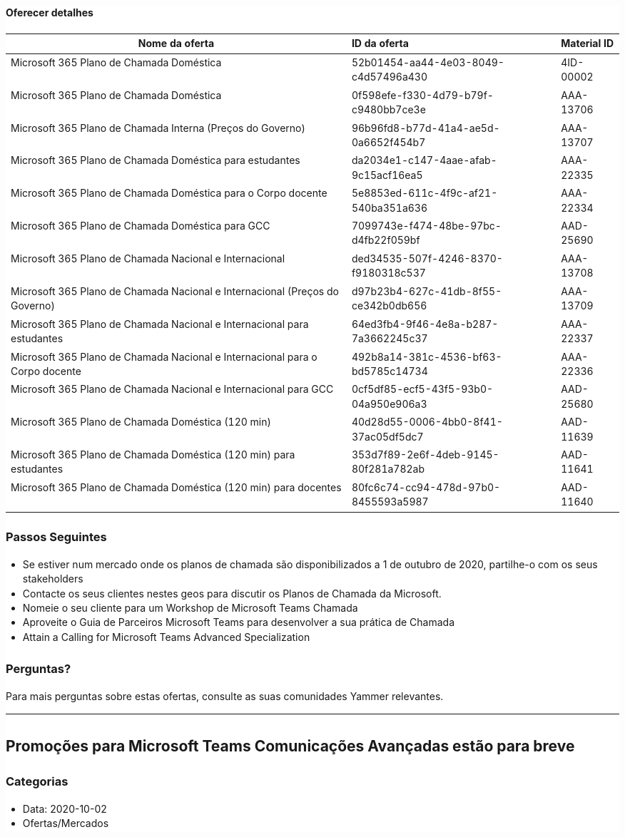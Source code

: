 #### <a name="offer-details"></a>Oferecer detalhes

   |**Nome da oferta**|**ID da oferta**|**Material ID**|
   |-------------------|:------|:------|
   |Microsoft 365 Plano de Chamada Doméstica|52b01454-aa44-4e03-8049-c4d57496a430|4ID-00002|
   |Microsoft 365 Plano de Chamada Doméstica|0f598efe-f330-4d79-b79f-c9480bb7ce3e|AAA-13706|
   |Microsoft 365 Plano de Chamada Interna (Preços do Governo)|96b96fd8-b77d-41a4-ae5d-0a6652f454b7|AAA-13707|
   |Microsoft 365 Plano de Chamada Doméstica para estudantes|da2034e1-c147-4aae-afab-9c15acf16ea5|AAA-22335|
   |Microsoft 365 Plano de Chamada Doméstica para o Corpo docente|5e8853ed-611c-4f9c-af21-540ba351a636|AAA-22334|
   |Microsoft 365 Plano de Chamada Doméstica para GCC|7099743e-f474-48be-97bc-d4fb22f059bf|AAD-25690|
   |Microsoft 365 Plano de Chamada Nacional e Internacional|ded34535-507f-4246-8370-f9180318c537|AAA-13708|
   |Microsoft 365 Plano de Chamada Nacional e Internacional (Preços do Governo)|d97b23b4-627c-41db-8f55-ce342b0db656|AAA-13709|
   |Microsoft 365 Plano de Chamada Nacional e Internacional para estudantes|64ed3fb4-9f46-4e8a-b287-7a3662245c37|AAA-22337|
   |Microsoft 365 Plano de Chamada Nacional e Internacional para o Corpo docente|492b8a14-381c-4536-bf63-bd5785c14734|AAA-22336|
   |Microsoft 365 Plano de Chamada Nacional e Internacional para GCC|0cf5df85-ecf5-43f5-93b0-04a950e906a3|AAD-25680|
   |Microsoft 365 Plano de Chamada Doméstica (120 min)|40d28d55-0006-4bb0-8f41-37ac05df5dc7|AAD-11639|
   |Microsoft 365 Plano de Chamada Doméstica (120 min) para estudantes|353d7f89-2e6f-4deb-9145-80f281a782ab|AAD-11641|
   |Microsoft 365 Plano de Chamada Doméstica (120 min) para docentes|80fc6c74-cc94-478d-97b0-8455593a5987|AAD-11640|

### <a name="next-steps"></a>Passos Seguintes

- Se estiver num mercado onde os planos de chamada são disponibilizados a 1 de outubro de 2020, partilhe-o com os seus stakeholders 
- Contacte os seus clientes nestes geos para discutir os Planos de Chamada da Microsoft. 
- Nomeie o seu cliente para um Workshop de Microsoft Teams Chamada 
- Aproveite o Guia de Parceiros Microsoft Teams para desenvolver a sua prática de Chamada 
- Attain a Calling for Microsoft Teams Advanced Specialization 

### <a name="questions"></a>Perguntas?

Para mais perguntas sobre estas ofertas, consulte as suas comunidades Yammer relevantes.

________________

## <a name="promotions-for-microsoft-teams-advanced-communications-are-coming-soon"></a><a name="5"></a>Promoções para Microsoft Teams Comunicações Avançadas estão para breve

### <a name="categories"></a>Categorias

- Data: 2020-10-02
- Ofertas/Mercados
 